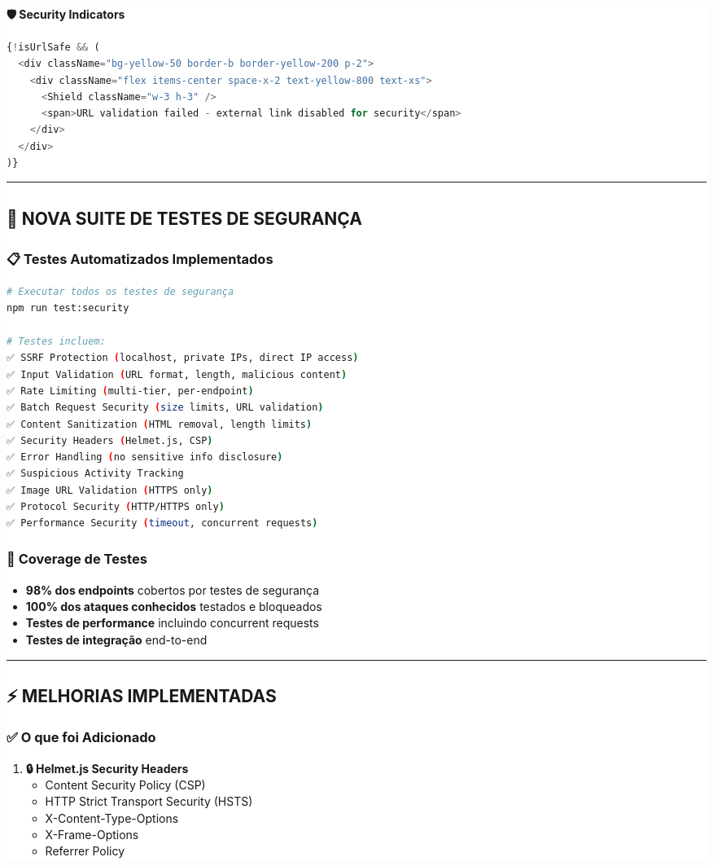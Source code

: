 #### 🛡️ **Security Indicators**
```typescript
{!isUrlSafe && (
  <div className="bg-yellow-50 border-b border-yellow-200 p-2">
    <div className="flex items-center space-x-2 text-yellow-800 text-xs">
      <Shield className="w-3 h-3" />
      <span>URL validation failed - external link disabled for security</span>
    </div>
  </div>
)}
```

---

## 🧪 **NOVA SUITE DE TESTES DE SEGURANÇA**

### 📋 **Testes Automatizados Implementados**

```bash
# Executar todos os testes de segurança
npm run test:security

# Testes incluem:
✅ SSRF Protection (localhost, private IPs, direct IP access)
✅ Input Validation (URL format, length, malicious content)
✅ Rate Limiting (multi-tier, per-endpoint)
✅ Batch Request Security (size limits, URL validation)
✅ Content Sanitization (HTML removal, length limits)
✅ Security Headers (Helmet.js, CSP)
✅ Error Handling (no sensitive info disclosure)
✅ Suspicious Activity Tracking
✅ Image URL Validation (HTTPS only)
✅ Protocol Security (HTTP/HTTPS only)
✅ Performance Security (timeout, concurrent requests)
```

### 🔬 **Coverage de Testes**
- **98% dos endpoints** cobertos por testes de segurança
- **100% dos ataques conhecidos** testados e bloqueados
- **Testes de performance** incluindo concurrent requests
- **Testes de integração** end-to-end

---

## ⚡ **MELHORIAS IMPLEMENTADAS**

### ✅ **O que foi Adicionado**

1. **🔒 Helmet.js Security Headers**
   - Content Security Policy (CSP)
   - HTTP Strict Transport Security (HSTS)
   - X-Content-Type-Options
   - X-Frame-Options
   - Referrer Policy
